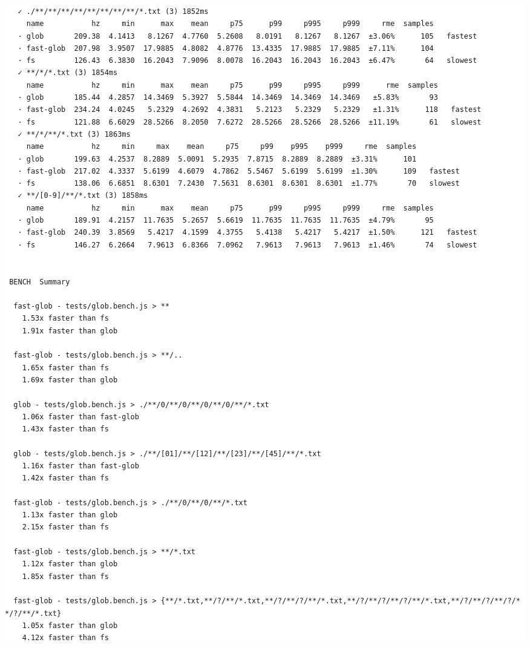 ```
   ✓ ./**/**/**/**/**/**/**/**/*.txt (3) 1852ms
     name           hz     min      max    mean     p75      p99     p995     p999     rme  samples
   · glob       209.38  4.1413   8.1267  4.7760  5.2608   8.0191   8.1267   8.1267  ±3.06%      105   fastest
   · fast-glob  207.98  3.9507  17.9885  4.8082  4.8776  13.4335  17.9885  17.9885  ±7.11%      104
   · fs         126.43  6.3830  16.2043  7.9096  8.0078  16.2043  16.2043  16.2043  ±6.47%       64   slowest
   ✓ **/*/*.txt (3) 1854ms
     name           hz     min      max    mean     p75      p99     p995     p999      rme  samples
   · glob       185.44  4.2857  14.3469  5.3927  5.5844  14.3469  14.3469  14.3469   ±5.83%       93
   · fast-glob  234.24  4.0245   5.2329  4.2692  4.3831   5.2123   5.2329   5.2329   ±1.31%      118   fastest
   · fs         121.88  6.6029  28.5266  8.2050  7.6272  28.5266  28.5266  28.5266  ±11.19%       61   slowest
   ✓ **/*/**/*.txt (3) 1863ms
     name           hz     min     max    mean     p75     p99    p995    p999     rme  samples
   · glob       199.63  4.2537  8.2889  5.0091  5.2935  7.8715  8.2889  8.2889  ±3.31%      101
   · fast-glob  217.02  4.3337  5.6199  4.6079  4.7862  5.5467  5.6199  5.6199  ±1.30%      109   fastest
   · fs         138.06  6.6851  8.6301  7.2430  7.5631  8.6301  8.6301  8.6301  ±1.77%       70   slowest
   ✓ **/[0-9]/**/*.txt (3) 1858ms
     name           hz     min      max    mean     p75      p99     p995     p999     rme  samples
   · glob       189.91  4.2157  11.7635  5.2657  5.6619  11.7635  11.7635  11.7635  ±4.79%       95
   · fast-glob  240.39  3.8569   5.4217  4.1599  4.3755   5.4138   5.4217   5.4217  ±1.50%      121   fastest
   · fs         146.27  6.2664   7.9613  6.8366  7.0962   7.9613   7.9613   7.9613  ±1.46%       74   slowest


 BENCH  Summary

  fast-glob - tests/glob.bench.js > **
    1.53x faster than fs
    1.91x faster than glob

  fast-glob - tests/glob.bench.js > **/..
    1.65x faster than fs
    1.69x faster than glob

  glob - tests/glob.bench.js > ./**/0/**/0/**/0/**/0/**/*.txt
    1.06x faster than fast-glob
    1.43x faster than fs

  glob - tests/glob.bench.js > ./**/[01]/**/[12]/**/[23]/**/[45]/**/*.txt
    1.16x faster than fast-glob
    1.42x faster than fs

  fast-glob - tests/glob.bench.js > ./**/0/**/0/**/*.txt
    1.13x faster than glob
    2.15x faster than fs

  fast-glob - tests/glob.bench.js > **/*.txt
    1.12x faster than glob
    1.85x faster than fs

  fast-glob - tests/glob.bench.js > {**/*.txt,**/?/**/*.txt,**/?/**/?/**/*.txt,**/?/**/?/**/?/**/*.txt,**/?/**/?/**/?/**/?/**/*.txt}
    1.05x faster than glob
    4.12x faster than fs

```